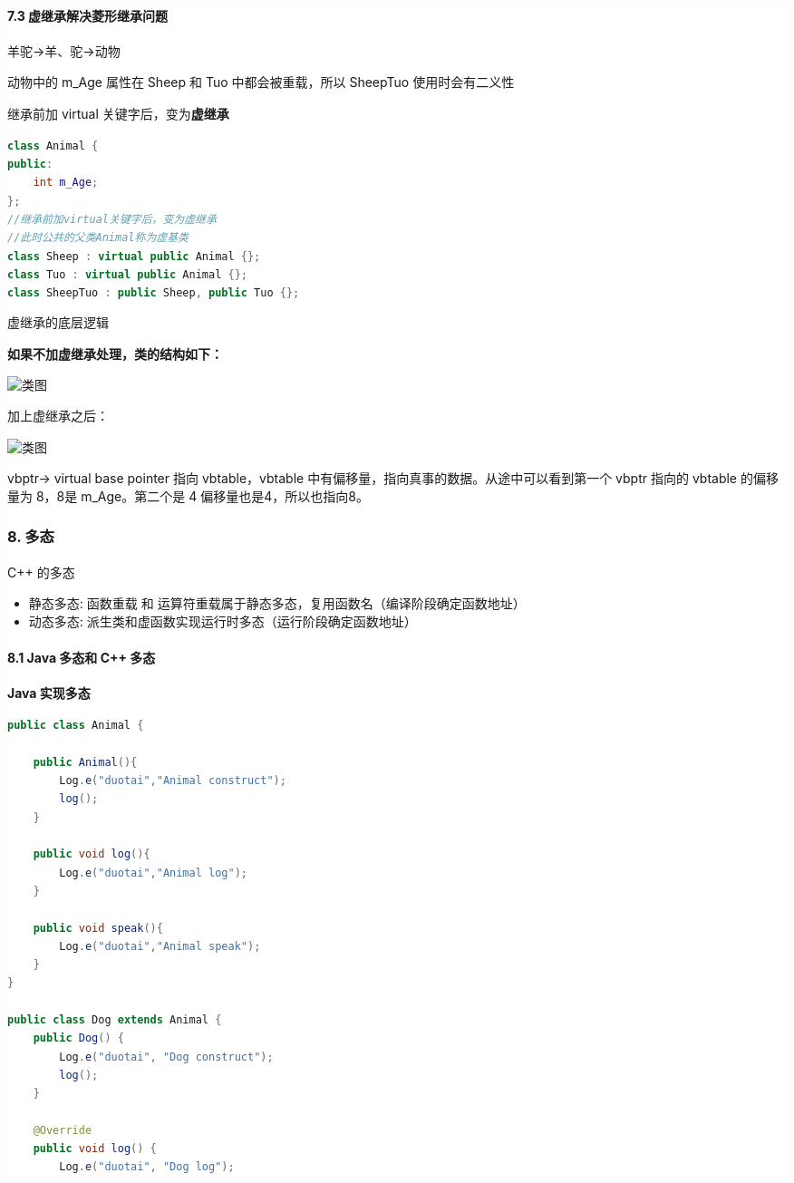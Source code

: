#### 7.3 虚继承解决菱形继承问题

羊驼->羊、驼->动物

动物中的 m_Age 属性在 Sheep 和 Tuo 中都会被重载，所以 SheepTuo 使用时会有二义性

继承前加 virtual 关键字后，变为**虚继承**

```c++
class Animal {
public:
    int m_Age;
};
//继承前加virtual关键字后，变为虚继承
//此时公共的父类Animal称为虚基类
class Sheep : virtual public Animal {};
class Tuo : virtual public Animal {};
class SheepTuo : public Sheep, public Tuo {};
```
虚继承的底层逻辑

**如果不加虚继承处理，类的结构如下：**

<img width="400" alt="类图" src="https://user-images.githubusercontent.com/17560388/145808677-c4f84611-c877-4bff-80cd-d0022d1d123d.png">

加上虚继承之后：

<img width="400" alt="类图" src="https://user-images.githubusercontent.com/17560388/145810189-b6ff61e0-4986-4262-a0fe-1678efa9a942.png">

vbptr-> virtual base pointer  指向 vbtable，vbtable 中有偏移量，指向真事的数据。从途中可以看到第一个 vbptr 指向的 vbtable 的偏移量为 8，8是 m_Age。第二个是 4 偏移量也是4，所以也指向8。

### 8. 多态
C++ 的多态
* 静态多态: 函数重载 和 运算符重载属于静态多态，复用函数名（编译阶段确定函数地址）
* 动态多态: 派生类和虚函数实现运行时多态（运行阶段确定函数地址）

#### 8.1 Java 多态和 C++ 多态

**Java 实现多态**

```java
public class Animal {

    public Animal(){
        Log.e("duotai","Animal construct");
        log();
    }

    public void log(){
        Log.e("duotai","Animal log");
    }

    public void speak(){
        Log.e("duotai","Animal speak");
    }
}

public class Dog extends Animal {
    public Dog() {
        Log.e("duotai", "Dog construct");
        log();
    }

    @Override
    public void log() {
        Log.e("duotai", "Dog log");
```